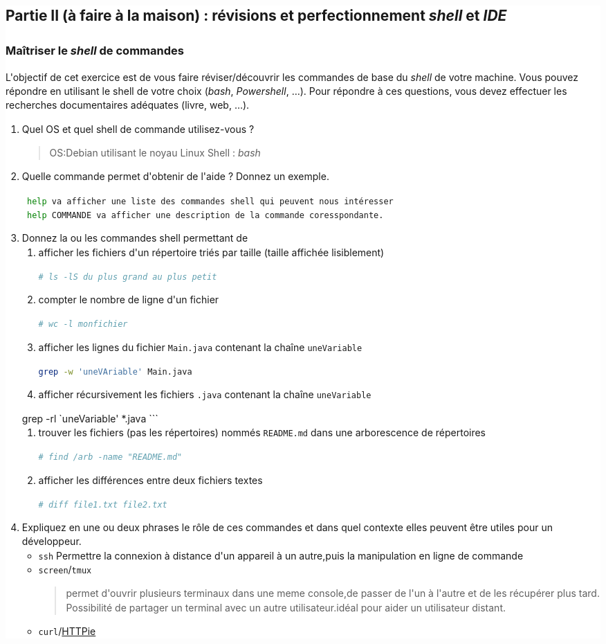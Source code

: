
## Partie II (à faire à la maison) : révisions et perfectionnement *shell* et *IDE*
### Maîtriser le *shell* de commandes
L'objectif de cet exercice est de vous faire réviser/découvrir les commandes de base du *shell* de votre machine.
Vous pouvez répondre en utilisant le shell de votre choix (*bash*, *Powershell*, …).
Pour répondre à ces questions, vous devez effectuer les recherches documentaires adéquates (livre, web, …).

1. Quel OS et quel shell de commande utilisez-vous ?
    > OS:Debian utilisant le noyau Linux
    Shell : *bash*
1. Quelle commande permet d'obtenir de l'aide ?
Donnez un exemple.
    ```bash
     help va afficher une liste des commandes shell qui peuvent nous intéresser 
     help COMMANDE va afficher une description de la commande coresspondante.
    ```
1. Donnez la ou les commandes shell permettant de
    1. afficher les fichiers d'un répertoire triés par taille (taille affichée lisiblement)
        ```bash
        # ls -lS du plus grand au plus petit 
        ```
    1. compter le nombre de ligne d'un fichier
        ```bash
        # wc -l monfichier
        ```
    1. afficher les lignes du fichier `Main.java` contenant la chaîne `uneVariable`
        ```bash
        grep -w 'uneVAriable' Main.java
        ```
    1. afficher récursivement les fichiers `.java` contenant la chaîne `uneVariable`
        ```bash
    grep -rl `uneVariable' *.java
        ```
    1. trouver les fichiers (pas les répertoires) nommés `README.md` dans une arborescence de répertoires
        ```bash
        # find /arb -name "README.md"
        ```
    1. afficher les différences entre deux fichiers textes
        ```bash
        # diff file1.txt file2.txt
        ```
1. Expliquez en une ou deux phrases le rôle de ces commandes et dans quel contexte elles peuvent être utiles pour un développeur.
    * `ssh`
        Permettre la connexion à distance d'un appareil à un autre,puis la manipulation en ligne de commande
    * `screen`/`tmux`
        > permet d'ouvrir plusieurs terminaux dans une meme console,de passer de l'un à l'autre et de les récupérer plus tard.
        Possibilité de partager un terminal avec un autre utilisateur.idéal pour aider un utilisateur distant.
    * `curl`/[HTTPie](https://httpie.org/)